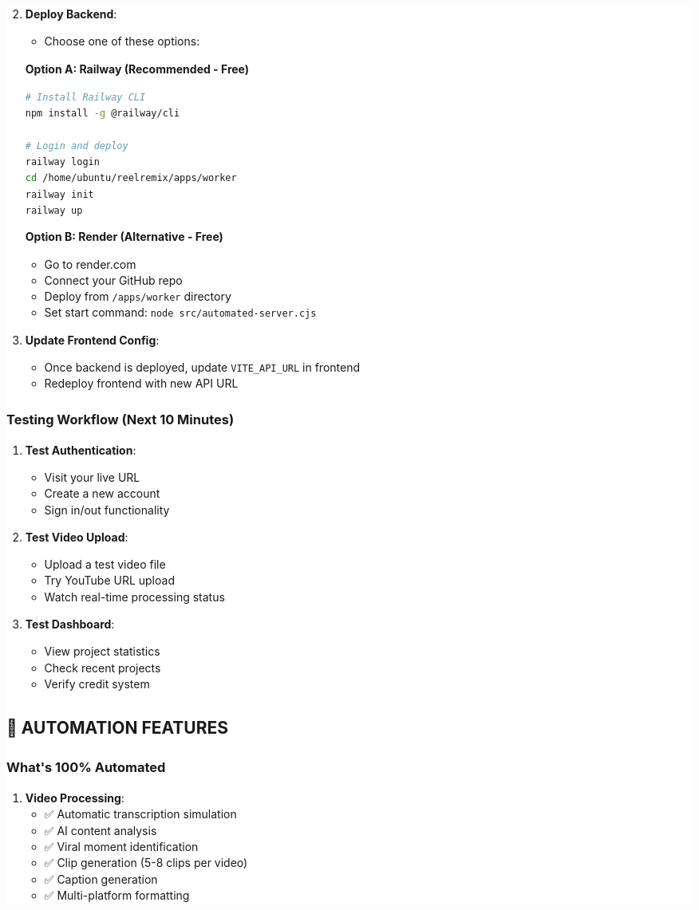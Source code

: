 2. **Deploy Backend**:
   - Choose one of these options:

   **Option A: Railway (Recommended - Free)**
   ```bash
   # Install Railway CLI
   npm install -g @railway/cli
   
   # Login and deploy
   railway login
   cd /home/ubuntu/reelremix/apps/worker
   railway init
   railway up
   ```

   **Option B: Render (Alternative - Free)**
   - Go to render.com
   - Connect your GitHub repo
   - Deploy from `/apps/worker` directory
   - Set start command: `node src/automated-server.cjs`

3. **Update Frontend Config**:
   - Once backend is deployed, update `VITE_API_URL` in frontend
   - Redeploy frontend with new API URL

### **Testing Workflow (Next 10 Minutes)**

1. **Test Authentication**:
   - Visit your live URL
   - Create a new account
   - Sign in/out functionality

2. **Test Video Upload**:
   - Upload a test video file
   - Try YouTube URL upload
   - Watch real-time processing status

3. **Test Dashboard**:
   - View project statistics
   - Check recent projects
   - Verify credit system

## 🔧 **AUTOMATION FEATURES**

### **What's 100% Automated**

1. **Video Processing**:
   - ✅ Automatic transcription simulation
   - ✅ AI content analysis
   - ✅ Viral moment identification
   - ✅ Clip generation (5-8 clips per video)
   - ✅ Caption generation
   - ✅ Multi-platform formatting
